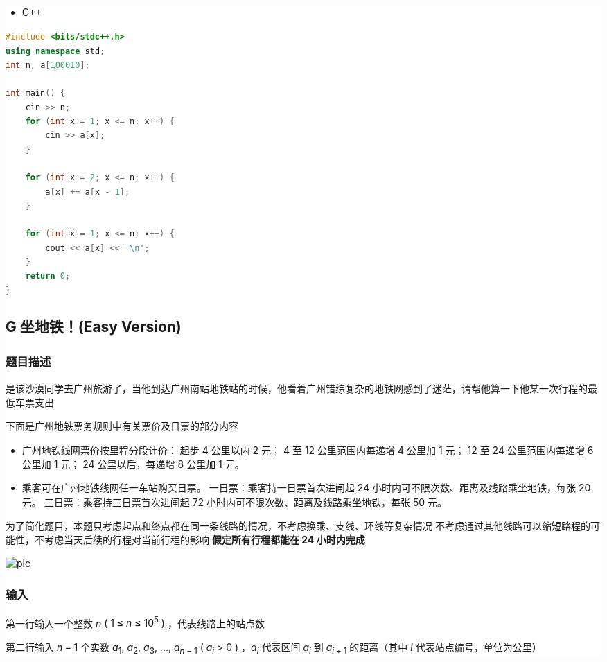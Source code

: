 - C++

```cpp
#include <bits/stdc++.h>
using namespace std;
int n, a[100010];

int main() {
    cin >> n;
    for (int x = 1; x <= n; x++) {
        cin >> a[x];
    }

    for (int x = 2; x <= n; x++) {
        a[x] += a[x - 1];
    }

    for (int x = 1; x <= n; x++) {
        cout << a[x] << '\n';
    }
    return 0;
}
```



## G 坐地铁！(Easy Version)

### 题目描述

是该沙漠同学去广州旅游了，当他到达广州南站地铁站的时候，他看着广州错综复杂的地铁网感到了迷茫，请帮他算一下他某一次行程的最低车票支出

下面是广州地铁票务规则中有关票价及日票的部分内容

- 广州地铁线网票价按里程分段计价：
  起步 4 公里以内 2 元；
  4 至 12 公里范围内每递增 4 公里加 1 元；
  12 至 24 公里范围内每递增 6 公里加 1 元；
  24 公里以后，每递增 8 公里加 1 元。

- 乘客可在广州地铁线网任一车站购买日票。
  一日票：乘客持一日票首次进闸起 24 小时内可不限次数、距离及线路乘坐地铁，每张 20 元。
  三日票：乘客持三日票首次进闸起 72 小时内可不限次数、距离及线路乘坐地铁，每张 50 元。

为了简化题目，本题只考虑起点和终点都在同一条线路的情况，不考虑换乘、支线、环线等复杂情况
不考虑通过其他线路可以缩短路程的可能性，不考虑当天后续的行程对当前行程的影响
**假定所有行程都能在 24 小时内完成**

![pic](C:\Users\21274\Desktop\pic1.png)

### 输入

第一行输入一个整数 $n$ $(~1~\le~n~\le~10^5~)$ ，代表线路上的站点数

第二行输入 $n-1$ 个实数 $a_1,~a_2,~a_3,~...,~a_{n-1}$ $(~a_i~>~0~)$ ，$a_i$ 代表区间 $a_i$ 到 $a_{i+1}$ 的距离（其中 $i$ 代表站点编号，单位为公里）

